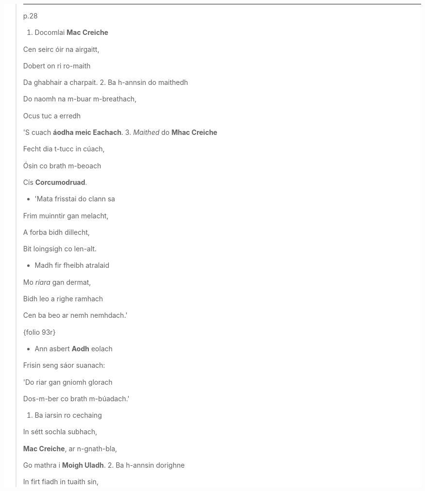 > 
> ---
> 
> p.28
> 
> 
> 1. Docomlai **Mac Creiche**
>   
> Cen seirc óir na airgaitt,
>   
> Dobert on ri ro-maith
>   
> Da ghabhair a charpait.
> 2. Ba h-annsin do maithedh
>   
> Do naomh na m-buar m-breathach,
>   
> Ocus tuc a erredh
>   
> 'S cuach **áodha meic Eachach**.
> 3. *Maithed* do **Mhac Creiche**
>   
> Fecht dia t-tucc in cúach,
>   
> Ósin co brath m-beoach
>   
> Cís **Corcumodruad**.
> 
> - 'Mata frisstai do clann sa
>   
> Frim muinntir gan melacht,
>   
> A forba bidh dillecht,
>   
> Bit loingsigh co len-alt.
> 
> - Madh fir fheibh atralaid
>   
> Mo *ríara* gan dermat,
>   
> Bidh leo a righe ramhach
>   
> Cen ba beo ar nemh nemhdach.'
> 
> 
> 
> {folio 93r}
> - Ann asbert **Aodh** eolach
>   
> Frisin seng sáor suanach:
>   
> 'Do riar gan gniomh glorach
>   
> Dos-m-ber co brath m-búadach.'
> 1. Ba iarsin ro cechaing
>   
> In sétt sochla subhach,
>   
> **Mac Creiche**, ar n-gnath-bla,
>   
> Go mathra i **Moigh Uladh**.
> 2. Ba h-annsin dorighne
>   
> In firt fiadh in tuaith sin,